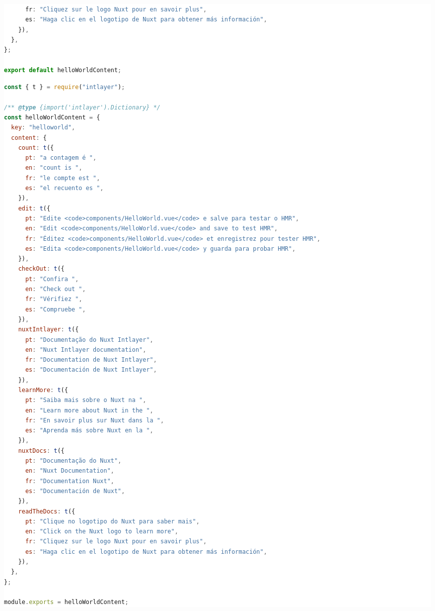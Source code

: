 ```javascript fileName="components/helloWorld.content.mjs" contentDeclarationFormat="esm"
      fr: "Cliquez sur le logo Nuxt pour en savoir plus",
      es: "Haga clic en el logotipo de Nuxt para obtener más información",
    }),
  },
};

export default helloWorldContent;
```

```javascript fileName="components/helloWorld.content.cjs" contentDeclarationFormat="commonjs"
const { t } = require("intlayer");

/** @type {import('intlayer').Dictionary} */
const helloWorldContent = {
  key: "helloworld",
  content: {
    count: t({
      pt: "a contagem é ",
      en: "count is ",
      fr: "le compte est ",
      es: "el recuento es ",
    }),
    edit: t({
      pt: "Edite <code>components/HelloWorld.vue</code> e salve para testar o HMR",
      en: "Edit <code>components/HelloWorld.vue</code> and save to test HMR",
      fr: "Éditez <code>components/HelloWorld.vue</code> et enregistrez pour tester HMR",
      es: "Edita <code>components/HelloWorld.vue</code> y guarda para probar HMR",
    }),
    checkOut: t({
      pt: "Confira ",
      en: "Check out ",
      fr: "Vérifiez ",
      es: "Compruebe ",
    }),
    nuxtIntlayer: t({
      pt: "Documentação do Nuxt Intlayer",
      en: "Nuxt Intlayer documentation",
      fr: "Documentation de Nuxt Intlayer",
      es: "Documentación de Nuxt Intlayer",
    }),
    learnMore: t({
      pt: "Saiba mais sobre o Nuxt na ",
      en: "Learn more about Nuxt in the ",
      fr: "En savoir plus sur Nuxt dans la ",
      es: "Aprenda más sobre Nuxt en la ",
    }),
    nuxtDocs: t({
      pt: "Documentação do Nuxt",
      en: "Nuxt Documentation",
      fr: "Documentation Nuxt",
      es: "Documentación de Nuxt",
    }),
    readTheDocs: t({
      pt: "Clique no logotipo do Nuxt para saber mais",
      en: "Click on the Nuxt logo to learn more",
      fr: "Cliquez sur le logo Nuxt pour en savoir plus",
      es: "Haga clic en el logotipo de Nuxt para obtener más información",
    }),
  },
};

module.exports = helloWorldContent;
```

